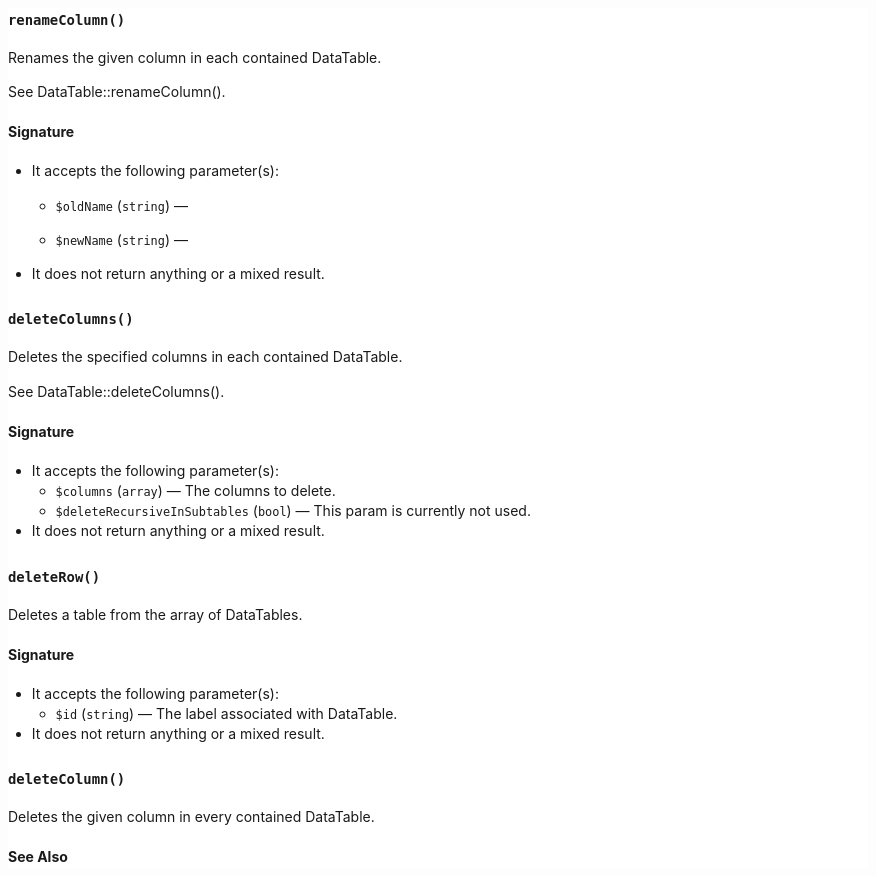 <a name="renamecolumn" id="renamecolumn"></a>
<a name="renameColumn" id="renameColumn"></a>
### `renameColumn()`

Renames the given column in each contained DataTable.

See DataTable::renameColumn().

#### Signature

-  It accepts the following parameter(s):
    - `$oldName` (`string`) &mdash;
      
    - `$newName` (`string`) &mdash;
      
- It does not return anything or a mixed result.

<a name="deletecolumns" id="deletecolumns"></a>
<a name="deleteColumns" id="deleteColumns"></a>
### `deleteColumns()`

Deletes the specified columns in each contained DataTable.

See DataTable::deleteColumns().

#### Signature

-  It accepts the following parameter(s):
    - `$columns` (`array`) &mdash;
       The columns to delete.
    - `$deleteRecursiveInSubtables` (`bool`) &mdash;
       This param is currently not used.
- It does not return anything or a mixed result.

<a name="deleterow" id="deleterow"></a>
<a name="deleteRow" id="deleteRow"></a>
### `deleteRow()`

Deletes a table from the array of DataTables.

#### Signature

-  It accepts the following parameter(s):
    - `$id` (`string`) &mdash;
       The label associated with DataTable.
- It does not return anything or a mixed result.

<a name="deletecolumn" id="deletecolumn"></a>
<a name="deleteColumn" id="deleteColumn"></a>
### `deleteColumn()`

Deletes the given column in every contained DataTable.

#### See Also
